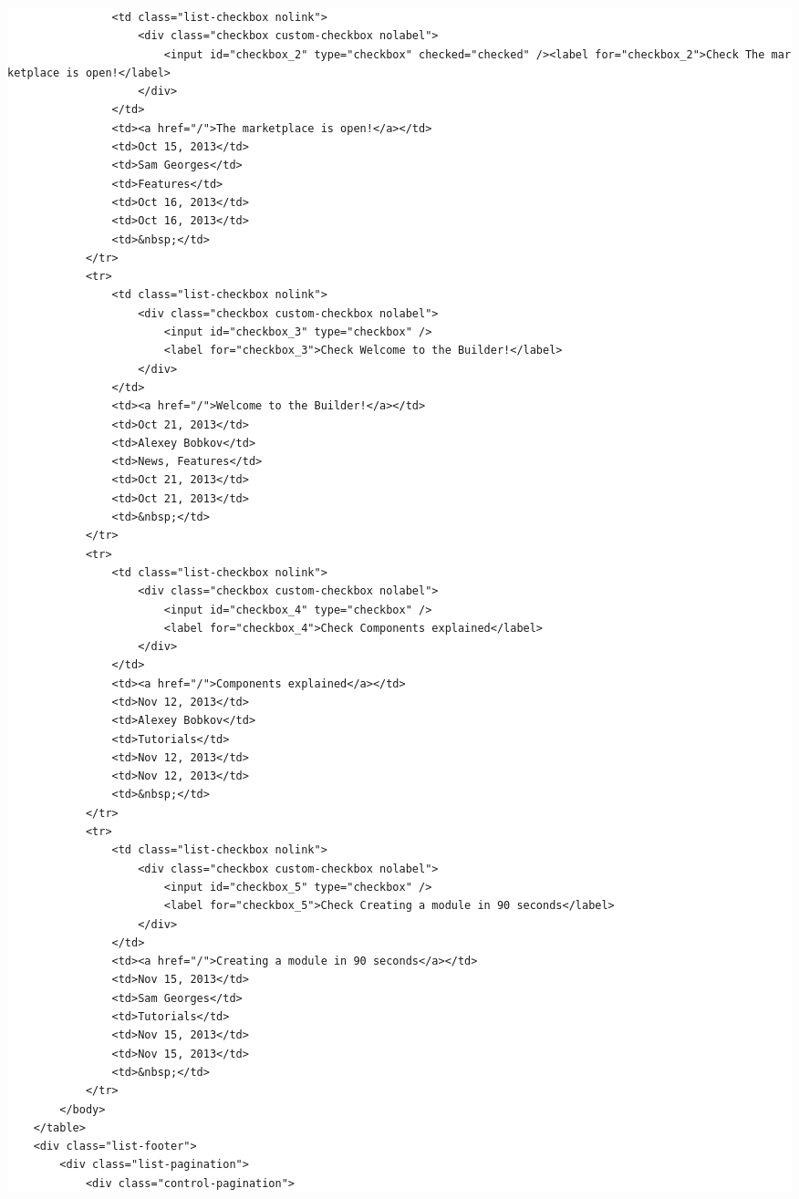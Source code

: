                     <td class="list-checkbox nolink">
                        <div class="checkbox custom-checkbox nolabel">
                            <input id="checkbox_2" type="checkbox" checked="checked" /><label for="checkbox_2">Check The marketplace is open!</label>
                        </div>
                    </td>
                    <td><a href="/">The marketplace is open!</a></td>
                    <td>Oct 15, 2013</td>
                    <td>Sam Georges</td>
                    <td>Features</td>
                    <td>Oct 16, 2013</td>
                    <td>Oct 16, 2013</td>
                    <td>&nbsp;</td>
                </tr>
                <tr>
                    <td class="list-checkbox nolink">
                        <div class="checkbox custom-checkbox nolabel">
                            <input id="checkbox_3" type="checkbox" />
                            <label for="checkbox_3">Check Welcome to the Builder!</label>
                        </div>
                    </td>
                    <td><a href="/">Welcome to the Builder!</a></td>
                    <td>Oct 21, 2013</td>
                    <td>Alexey Bobkov</td>
                    <td>News, Features</td>
                    <td>Oct 21, 2013</td>
                    <td>Oct 21, 2013</td>
                    <td>&nbsp;</td>
                </tr>
                <tr>
                    <td class="list-checkbox nolink">
                        <div class="checkbox custom-checkbox nolabel">
                            <input id="checkbox_4" type="checkbox" />
                            <label for="checkbox_4">Check Components explained</label>
                        </div>
                    </td>
                    <td><a href="/">Components explained</a></td>
                    <td>Nov 12, 2013</td>
                    <td>Alexey Bobkov</td>
                    <td>Tutorials</td>
                    <td>Nov 12, 2013</td>
                    <td>Nov 12, 2013</td>
                    <td>&nbsp;</td>
                </tr>
                <tr>
                    <td class="list-checkbox nolink">
                        <div class="checkbox custom-checkbox nolabel">
                            <input id="checkbox_5" type="checkbox" />
                            <label for="checkbox_5">Check Creating a module in 90 seconds</label>
                        </div>
                    </td>
                    <td><a href="/">Creating a module in 90 seconds</a></td>
                    <td>Nov 15, 2013</td>
                    <td>Sam Georges</td>
                    <td>Tutorials</td>
                    <td>Nov 15, 2013</td>
                    <td>Nov 15, 2013</td>
                    <td>&nbsp;</td>
                </tr>
            </body>
        </table>
        <div class="list-footer">
            <div class="list-pagination">
                <div class="control-pagination">